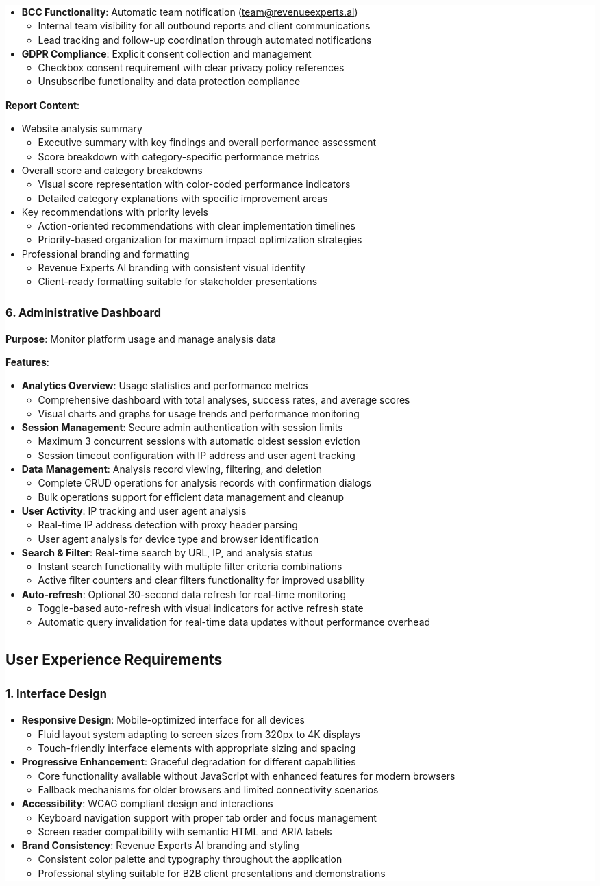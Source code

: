 - **BCC Functionality**: Automatic team notification (team@revenueexperts.ai)
  - Internal team visibility for all outbound reports and client communications
  - Lead tracking and follow-up coordination through automated notifications
- **GDPR Compliance**: Explicit consent collection and management
  - Checkbox consent requirement with clear privacy policy references
  - Unsubscribe functionality and data protection compliance

**Report Content**:
- Website analysis summary
  - Executive summary with key findings and overall performance assessment
  - Score breakdown with category-specific performance metrics
- Overall score and category breakdowns
  - Visual score representation with color-coded performance indicators
  - Detailed category explanations with specific improvement areas
- Key recommendations with priority levels
  - Action-oriented recommendations with clear implementation timelines
  - Priority-based organization for maximum impact optimization strategies
- Professional branding and formatting
  - Revenue Experts AI branding with consistent visual identity
  - Client-ready formatting suitable for stakeholder presentations

### 6. Administrative Dashboard
**Purpose**: Monitor platform usage and manage analysis data

**Features**:
- **Analytics Overview**: Usage statistics and performance metrics
  - Comprehensive dashboard with total analyses, success rates, and average scores
  - Visual charts and graphs for usage trends and performance monitoring
- **Session Management**: Secure admin authentication with session limits
  - Maximum 3 concurrent sessions with automatic oldest session eviction
  - Session timeout configuration with IP address and user agent tracking
- **Data Management**: Analysis record viewing, filtering, and deletion
  - Complete CRUD operations for analysis records with confirmation dialogs
  - Bulk operations support for efficient data management and cleanup
- **User Activity**: IP tracking and user agent analysis
  - Real-time IP address detection with proxy header parsing
  - User agent analysis for device type and browser identification
- **Search & Filter**: Real-time search by URL, IP, and analysis status
  - Instant search functionality with multiple filter criteria combinations
  - Active filter counters and clear filters functionality for improved usability
- **Auto-refresh**: Optional 30-second data refresh for real-time monitoring
  - Toggle-based auto-refresh with visual indicators for active refresh state
  - Automatic query invalidation for real-time data updates without performance overhead

## User Experience Requirements

### 1. Interface Design
- **Responsive Design**: Mobile-optimized interface for all devices
  - Fluid layout system adapting to screen sizes from 320px to 4K displays
  - Touch-friendly interface elements with appropriate sizing and spacing
- **Progressive Enhancement**: Graceful degradation for different capabilities
  - Core functionality available without JavaScript with enhanced features for modern browsers
  - Fallback mechanisms for older browsers and limited connectivity scenarios
- **Accessibility**: WCAG compliant design and interactions
  - Keyboard navigation support with proper tab order and focus management
  - Screen reader compatibility with semantic HTML and ARIA labels
- **Brand Consistency**: Revenue Experts AI branding and styling
  - Consistent color palette and typography throughout the application
  - Professional styling suitable for B2B client presentations and demonstrations
